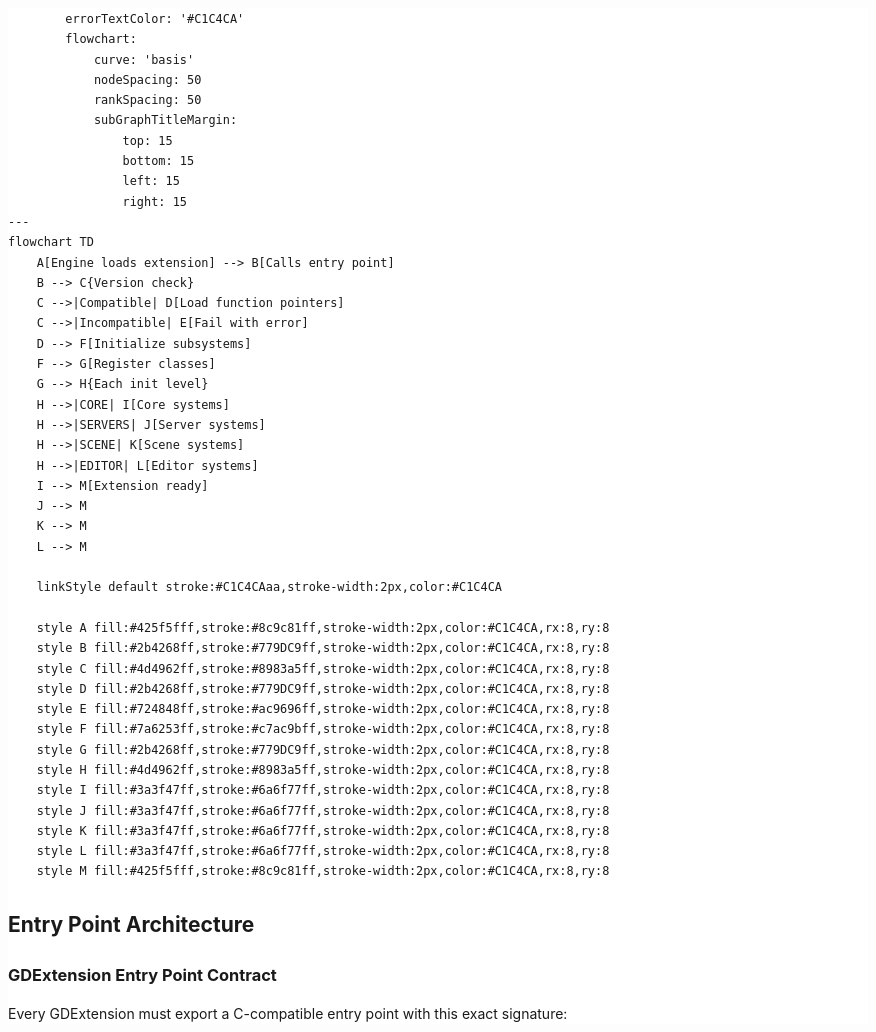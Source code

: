 ```mermaid
        errorTextColor: '#C1C4CA'
        flowchart:
            curve: 'basis'
            nodeSpacing: 50
            rankSpacing: 50
            subGraphTitleMargin:
                top: 15
                bottom: 15
                left: 15
                right: 15
---
flowchart TD
    A[Engine loads extension] --> B[Calls entry point]
    B --> C{Version check}
    C -->|Compatible| D[Load function pointers]
    C -->|Incompatible| E[Fail with error]
    D --> F[Initialize subsystems]
    F --> G[Register classes]
    G --> H{Each init level}
    H -->|CORE| I[Core systems]
    H -->|SERVERS| J[Server systems]
    H -->|SCENE| K[Scene systems]
    H -->|EDITOR| L[Editor systems]
    I --> M[Extension ready]
    J --> M
    K --> M
    L --> M

    linkStyle default stroke:#C1C4CAaa,stroke-width:2px,color:#C1C4CA

    style A fill:#425f5fff,stroke:#8c9c81ff,stroke-width:2px,color:#C1C4CA,rx:8,ry:8
    style B fill:#2b4268ff,stroke:#779DC9ff,stroke-width:2px,color:#C1C4CA,rx:8,ry:8
    style C fill:#4d4962ff,stroke:#8983a5ff,stroke-width:2px,color:#C1C4CA,rx:8,ry:8
    style D fill:#2b4268ff,stroke:#779DC9ff,stroke-width:2px,color:#C1C4CA,rx:8,ry:8
    style E fill:#724848ff,stroke:#ac9696ff,stroke-width:2px,color:#C1C4CA,rx:8,ry:8
    style F fill:#7a6253ff,stroke:#c7ac9bff,stroke-width:2px,color:#C1C4CA,rx:8,ry:8
    style G fill:#2b4268ff,stroke:#779DC9ff,stroke-width:2px,color:#C1C4CA,rx:8,ry:8
    style H fill:#4d4962ff,stroke:#8983a5ff,stroke-width:2px,color:#C1C4CA,rx:8,ry:8
    style I fill:#3a3f47ff,stroke:#6a6f77ff,stroke-width:2px,color:#C1C4CA,rx:8,ry:8
    style J fill:#3a3f47ff,stroke:#6a6f77ff,stroke-width:2px,color:#C1C4CA,rx:8,ry:8
    style K fill:#3a3f47ff,stroke:#6a6f77ff,stroke-width:2px,color:#C1C4CA,rx:8,ry:8
    style L fill:#3a3f47ff,stroke:#6a6f77ff,stroke-width:2px,color:#C1C4CA,rx:8,ry:8
    style M fill:#425f5fff,stroke:#8c9c81ff,stroke-width:2px,color:#C1C4CA,rx:8,ry:8
```

## Entry Point Architecture

### GDExtension Entry Point Contract

Every GDExtension must export a C-compatible entry point with this exact signature:
